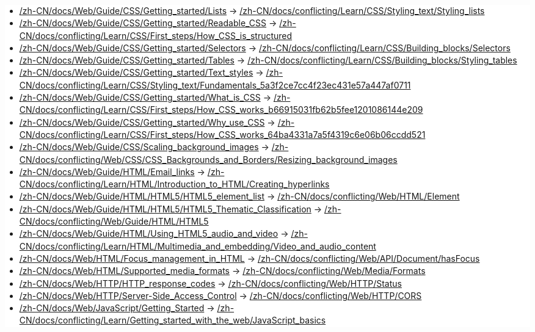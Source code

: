 * [/zh-CN/docs/Web/Guide/CSS/Getting_started/Lists](https://developer.mozilla.org/zh-CN/docs/Web/Guide/CSS/Getting_started/Lists) → [/zh-CN/docs/conflicting/Learn/CSS/Styling_text/Styling_lists](https://unslug-next.content.dev.mdn.mozit.cloud/zh-CN/docs/conflicting/Learn/CSS/Styling_text/Styling_lists)
* [/zh-CN/docs/Web/Guide/CSS/Getting_started/Readable_CSS](https://developer.mozilla.org/zh-CN/docs/Web/Guide/CSS/Getting_started/Readable_CSS) → [/zh-CN/docs/conflicting/Learn/CSS/First_steps/How_CSS_is_structured](https://unslug-next.content.dev.mdn.mozit.cloud/zh-CN/docs/conflicting/Learn/CSS/First_steps/How_CSS_is_structured)
* [/zh-CN/docs/Web/Guide/CSS/Getting_started/Selectors](https://developer.mozilla.org/zh-CN/docs/Web/Guide/CSS/Getting_started/Selectors) → [/zh-CN/docs/conflicting/Learn/CSS/Building_blocks/Selectors](https://unslug-next.content.dev.mdn.mozit.cloud/zh-CN/docs/conflicting/Learn/CSS/Building_blocks/Selectors)
* [/zh-CN/docs/Web/Guide/CSS/Getting_started/Tables](https://developer.mozilla.org/zh-CN/docs/Web/Guide/CSS/Getting_started/Tables) → [/zh-CN/docs/conflicting/Learn/CSS/Building_blocks/Styling_tables](https://unslug-next.content.dev.mdn.mozit.cloud/zh-CN/docs/conflicting/Learn/CSS/Building_blocks/Styling_tables)
* [/zh-CN/docs/Web/Guide/CSS/Getting_started/Text_styles](https://developer.mozilla.org/zh-CN/docs/Web/Guide/CSS/Getting_started/Text_styles) → [/zh-CN/docs/conflicting/Learn/CSS/Styling_text/Fundamentals_5a3f2ce7cc4f23ec431e57a447af0711](https://unslug-next.content.dev.mdn.mozit.cloud/zh-CN/docs/conflicting/Learn/CSS/Styling_text/Fundamentals_5a3f2ce7cc4f23ec431e57a447af0711)
* [/zh-CN/docs/Web/Guide/CSS/Getting_started/What_is_CSS](https://developer.mozilla.org/zh-CN/docs/Web/Guide/CSS/Getting_started/What_is_CSS) → [/zh-CN/docs/conflicting/Learn/CSS/First_steps/How_CSS_works_b66915031fb62b5fee1201086144e209](https://unslug-next.content.dev.mdn.mozit.cloud/zh-CN/docs/conflicting/Learn/CSS/First_steps/How_CSS_works_b66915031fb62b5fee1201086144e209)
* [/zh-CN/docs/Web/Guide/CSS/Getting_started/Why_use_CSS](https://developer.mozilla.org/zh-CN/docs/Web/Guide/CSS/Getting_started/Why_use_CSS) → [/zh-CN/docs/conflicting/Learn/CSS/First_steps/How_CSS_works_64ba4331a7a5f4319c6e06b06ccdd521](https://unslug-next.content.dev.mdn.mozit.cloud/zh-CN/docs/conflicting/Learn/CSS/First_steps/How_CSS_works_64ba4331a7a5f4319c6e06b06ccdd521)
* [/zh-CN/docs/Web/Guide/CSS/Scaling_background_images](https://developer.mozilla.org/zh-CN/docs/Web/Guide/CSS/Scaling_background_images) → [/zh-CN/docs/conflicting/Web/CSS/CSS_Backgrounds_and_Borders/Resizing_background_images](https://unslug-next.content.dev.mdn.mozit.cloud/zh-CN/docs/conflicting/Web/CSS/CSS_Backgrounds_and_Borders/Resizing_background_images)
* [/zh-CN/docs/Web/Guide/HTML/Email_links](https://developer.mozilla.org/zh-CN/docs/Web/Guide/HTML/Email_links) → [/zh-CN/docs/conflicting/Learn/HTML/Introduction_to_HTML/Creating_hyperlinks](https://unslug-next.content.dev.mdn.mozit.cloud/zh-CN/docs/conflicting/Learn/HTML/Introduction_to_HTML/Creating_hyperlinks)
* [/zh-CN/docs/Web/Guide/HTML/HTML5/HTML5_element_list](https://developer.mozilla.org/zh-CN/docs/Web/Guide/HTML/HTML5/HTML5_element_list) → [/zh-CN/docs/conflicting/Web/HTML/Element](https://unslug-next.content.dev.mdn.mozit.cloud/zh-CN/docs/conflicting/Web/HTML/Element)
* [/zh-CN/docs/Web/Guide/HTML/HTML5/HTML5_Thematic_Classification](https://developer.mozilla.org/zh-CN/docs/Web/Guide/HTML/HTML5/HTML5_Thematic_Classification) → [/zh-CN/docs/conflicting/Web/Guide/HTML/HTML5](https://unslug-next.content.dev.mdn.mozit.cloud/zh-CN/docs/conflicting/Web/Guide/HTML/HTML5)
* [/zh-CN/docs/Web/Guide/HTML/Using_HTML5_audio_and_video](https://developer.mozilla.org/zh-CN/docs/Web/Guide/HTML/Using_HTML5_audio_and_video) → [/zh-CN/docs/conflicting/Learn/HTML/Multimedia_and_embedding/Video_and_audio_content](https://unslug-next.content.dev.mdn.mozit.cloud/zh-CN/docs/conflicting/Learn/HTML/Multimedia_and_embedding/Video_and_audio_content)
* [/zh-CN/docs/Web/HTML/Focus_management_in_HTML](https://developer.mozilla.org/zh-CN/docs/Web/HTML/Focus_management_in_HTML) → [/zh-CN/docs/conflicting/Web/API/Document/hasFocus](https://unslug-next.content.dev.mdn.mozit.cloud/zh-CN/docs/conflicting/Web/API/Document/hasFocus)
* [/zh-CN/docs/Web/HTML/Supported_media_formats](https://developer.mozilla.org/zh-CN/docs/Web/HTML/Supported_media_formats) → [/zh-CN/docs/conflicting/Web/Media/Formats](https://unslug-next.content.dev.mdn.mozit.cloud/zh-CN/docs/conflicting/Web/Media/Formats)
* [/zh-CN/docs/Web/HTTP/HTTP_response_codes](https://developer.mozilla.org/zh-CN/docs/Web/HTTP/HTTP_response_codes) → [/zh-CN/docs/conflicting/Web/HTTP/Status](https://unslug-next.content.dev.mdn.mozit.cloud/zh-CN/docs/conflicting/Web/HTTP/Status)
* [/zh-CN/docs/Web/HTTP/Server-Side_Access_Control](https://developer.mozilla.org/zh-CN/docs/Web/HTTP/Server-Side_Access_Control) → [/zh-CN/docs/conflicting/Web/HTTP/CORS](https://unslug-next.content.dev.mdn.mozit.cloud/zh-CN/docs/conflicting/Web/HTTP/CORS)
* [/zh-CN/docs/Web/JavaScript/Getting_Started](https://developer.mozilla.org/zh-CN/docs/Web/JavaScript/Getting_Started) → [/zh-CN/docs/conflicting/Learn/Getting_started_with_the_web/JavaScript_basics](https://unslug-next.content.dev.mdn.mozit.cloud/zh-CN/docs/conflicting/Learn/Getting_started_with_the_web/JavaScript_basics)
